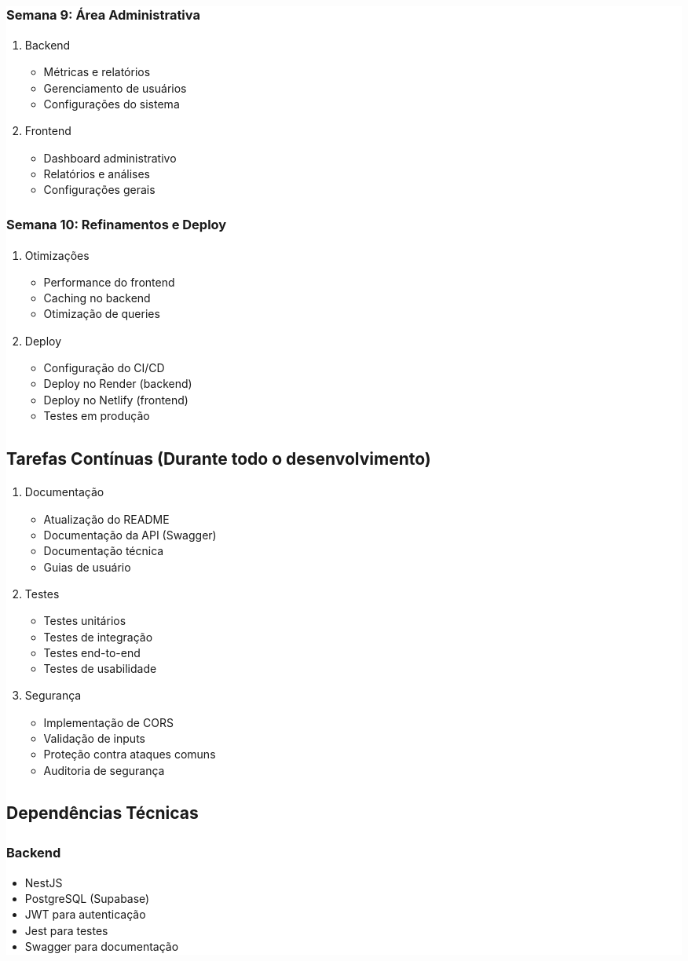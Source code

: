 ### Semana 9: Área Administrativa
1. Backend
   - Métricas e relatórios
   - Gerenciamento de usuários
   - Configurações do sistema

2. Frontend
   - Dashboard administrativo
   - Relatórios e análises
   - Configurações gerais

### Semana 10: Refinamentos e Deploy
1. Otimizações
   - Performance do frontend
   - Caching no backend
   - Otimização de queries

2. Deploy
   - Configuração do CI/CD
   - Deploy no Render (backend)
   - Deploy no Netlify (frontend)
   - Testes em produção

## Tarefas Contínuas (Durante todo o desenvolvimento)

1. Documentação
   - Atualização do README
   - Documentação da API (Swagger)
   - Documentação técnica
   - Guias de usuário

2. Testes
   - Testes unitários
   - Testes de integração
   - Testes end-to-end
   - Testes de usabilidade

3. Segurança
   - Implementação de CORS
   - Validação de inputs
   - Proteção contra ataques comuns
   - Auditoria de segurança

## Dependências Técnicas

### Backend
- NestJS
- PostgreSQL (Supabase)
- JWT para autenticação
- Jest para testes
- Swagger para documentação
